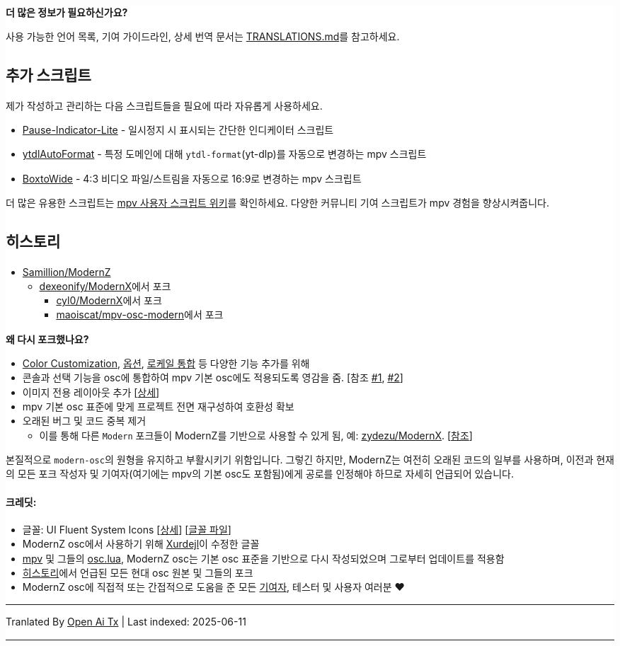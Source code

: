 **더 많은 정보가 필요하신가요?**

사용 가능한 언어 목록, 기여 가이드라인, 상세 번역 문서는 [TRANSLATIONS.md](docs/TRANSLATIONS.md)를 참고하세요.

## 추가 스크립트

제가 작성하고 관리하는 다음 스크립트들을 필요에 따라 자유롭게 사용하세요.

- [Pause-Indicator-Lite](/extras/pause-indicator-lite) - 일시정지 시 표시되는 간단한 인디케이터 스크립트

- [ytdlAutoFormat](https://github.com/Samillion/mpv-ytdlautoformat) - 특정 도메인에 대해 `ytdl-format`(yt-dlp)를 자동으로 변경하는 mpv 스크립트

- [BoxtoWide](https://github.com/Samillion/mpv-boxtowide) - 4:3 비디오 파일/스트림을 자동으로 16:9로 변경하는 mpv 스크립트

더 많은 유용한 스크립트는 [mpv 사용자 스크립트 위키](https://github.com/mpv-player/mpv/wiki/User-Scripts)를 확인하세요. 다양한 커뮤니티 기여 스크립트가 mpv 경험을 향상시켜줍니다.

## 히스토리

- [Samillion/ModernZ](https://github.com/Samillion/ModernZ)
  - [dexeonify/ModernX](https://github.com/dexeonify/mpv-config/blob/main/scripts/modernx.lua)에서 포크
    - [cyl0/ModernX](https://github.com/cyl0/ModernX)에서 포크
    - [maoiscat/mpv-osc-modern](https://github.com/maoiscat/mpv-osc-modern)에서 포크

**왜 다시 포크했나요?**

- [Color Customization](docs/USER_OPTS.md#colors-and-style), [옵션](docs/USER_OPTS.md), [로케일 통합](docs/TRANSLATIONS.md) 등 다양한 기능 추가를 위해
- 콘솔과 선택 기능을 osc에 통합하여 mpv 기본 osc에도 적용되도록 영감을 줌. [참조 [#1](https://github.com/mpv-player/mpv/pull/15016), [#2](https://github.com/mpv-player/mpv/pull/15031)]
- 이미지 전용 레이아웃 추가 [[상세](/docs/IMAGE_VIEWER.md)]
- mpv 기본 osc 표준에 맞게 프로젝트 전면 재구성하여 호환성 확보
- 오래된 버그 및 코드 중복 제거
    - 이를 통해 다른 `Modern` 포크들이 ModernZ를 기반으로 사용할 수 있게 됨, 예: [zydezu/ModernX](https://github.com/zydezu/ModernX). [[참조](https://github.com/zydezu/ModernX/releases/tag/0.3.9)]

본질적으로 `modern-osc`의 원형을 유지하고 부활시키기 위함입니다.
그렇긴 하지만, ModernZ는 여전히 오래된 코드의 일부를 사용하며, 이전과 현재의 모든 포크 작성자 및 기여자(여기에는 mpv의 기본 osc도 포함됨)에게 공로를 인정해야 하므로 자세히 언급되어 있습니다.

#### 크레딧:

- 글꼴: UI Fluent System Icons [[상세](https://github.com/microsoft/fluentui-system-icons)] [[글꼴 파일](https://raw.githubusercontent.com/Samillion/ModernZ/main/fluent-system-icons.ttf)]
- ModernZ osc에서 사용하기 위해 [Xurdejl](https://github.com/Xurdejl)이 수정한 글꼴
- [mpv](https://github.com/mpv-player/mpv) 및 그들의 [osc.lua](https://github.com/mpv-player/mpv/blob/master/player/lua/osc.lua), ModernZ osc는 기본 osc 표준을 기반으로 다시 작성되었으며 그로부터 업데이트를 적용함
- [히스토리](#history)에서 언급된 모든 현대 osc 원본 및 그들의 포크
- ModernZ osc에 직접적 또는 간접적으로 도움을 준 모든 [기여자](https://github.com/Samillion/ModernZ/graphs/contributors), 테스터 및 사용자 여러분 ❤️


---


Tranlated By [Open Ai Tx](https://github.com/OpenAiTx/OpenAiTx) | Last indexed: 2025-06-11


---